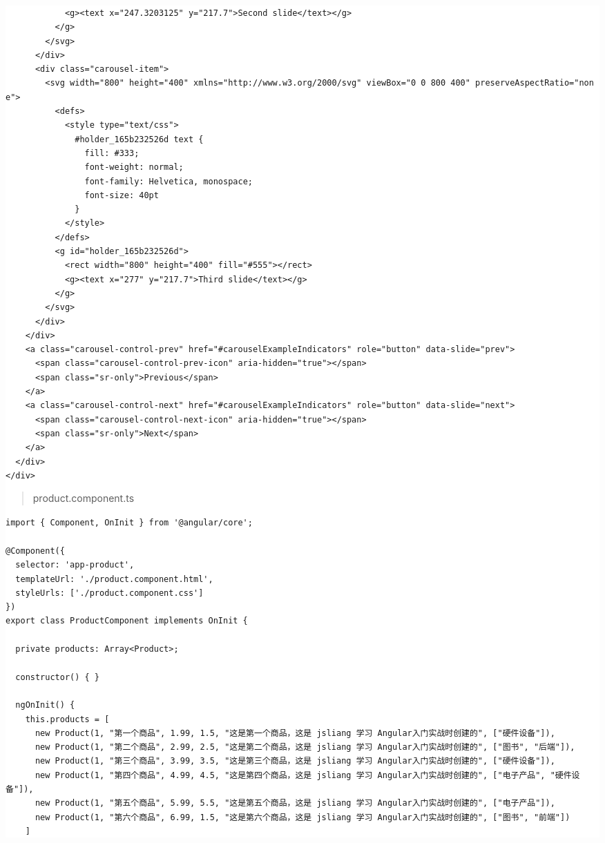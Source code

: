 ```
            <g><text x="247.3203125" y="217.7">Second slide</text></g>
          </g>
        </svg>
      </div>
      <div class="carousel-item">
        <svg width="800" height="400" xmlns="http://www.w3.org/2000/svg" viewBox="0 0 800 400" preserveAspectRatio="none">
          <defs>
            <style type="text/css">
              #holder_165b232526d text {
                fill: #333;
                font-weight: normal;
                font-family: Helvetica, monospace;
                font-size: 40pt
              }
            </style>
          </defs>
          <g id="holder_165b232526d">
            <rect width="800" height="400" fill="#555"></rect>
            <g><text x="277" y="217.7">Third slide</text></g>
          </g>
        </svg>
      </div>
    </div>
    <a class="carousel-control-prev" href="#carouselExampleIndicators" role="button" data-slide="prev">
      <span class="carousel-control-prev-icon" aria-hidden="true"></span>
      <span class="sr-only">Previous</span>
    </a>
    <a class="carousel-control-next" href="#carouselExampleIndicators" role="button" data-slide="next">
      <span class="carousel-control-next-icon" aria-hidden="true"></span>
      <span class="sr-only">Next</span>
    </a>
  </div>
</div>
```

> product.component.ts

```
import { Component, OnInit } from '@angular/core';

@Component({
  selector: 'app-product',
  templateUrl: './product.component.html',
  styleUrls: ['./product.component.css']
})
export class ProductComponent implements OnInit {

  private products: Array<Product>;

  constructor() { }

  ngOnInit() {
    this.products = [
      new Product(1, "第一个商品", 1.99, 1.5, "这是第一个商品，这是 jsliang 学习 Angular入门实战时创建的", ["硬件设备"]),
      new Product(1, "第二个商品", 2.99, 2.5, "这是第二个商品，这是 jsliang 学习 Angular入门实战时创建的", ["图书", "后端"]),
      new Product(1, "第三个商品", 3.99, 3.5, "这是第三个商品，这是 jsliang 学习 Angular入门实战时创建的", ["硬件设备"]),
      new Product(1, "第四个商品", 4.99, 4.5, "这是第四个商品，这是 jsliang 学习 Angular入门实战时创建的", ["电子产品", "硬件设备"]),
      new Product(1, "第五个商品", 5.99, 5.5, "这是第五个商品，这是 jsliang 学习 Angular入门实战时创建的", ["电子产品"]),
      new Product(1, "第六个商品", 6.99, 1.5, "这是第六个商品，这是 jsliang 学习 Angular入门实战时创建的", ["图书", "前端"])
    ]
```